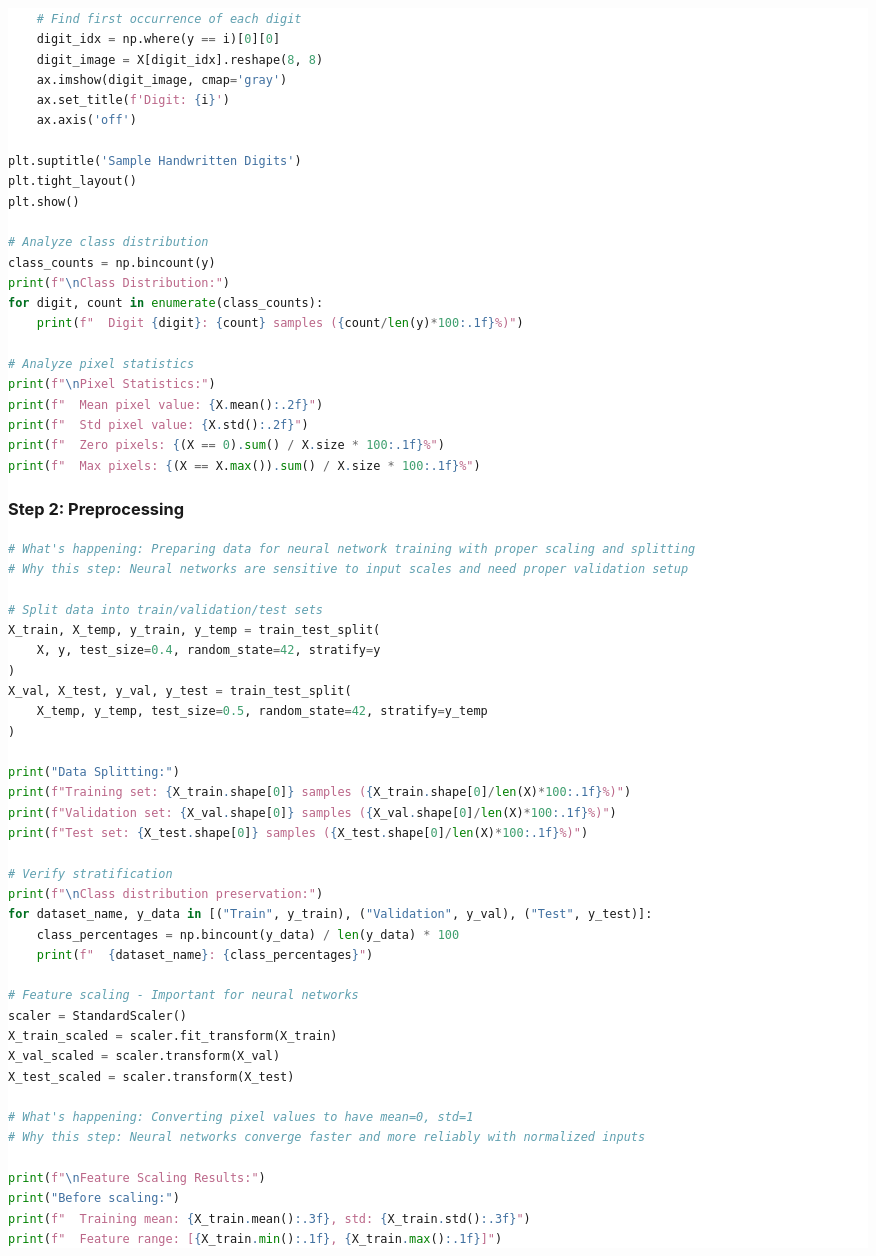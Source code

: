 ```python
    # Find first occurrence of each digit
    digit_idx = np.where(y == i)[0][0]
    digit_image = X[digit_idx].reshape(8, 8)
    ax.imshow(digit_image, cmap='gray')
    ax.set_title(f'Digit: {i}')
    ax.axis('off')

plt.suptitle('Sample Handwritten Digits')
plt.tight_layout()
plt.show()

# Analyze class distribution
class_counts = np.bincount(y)
print(f"\nClass Distribution:")
for digit, count in enumerate(class_counts):
    print(f"  Digit {digit}: {count} samples ({count/len(y)*100:.1f}%)")

# Analyze pixel statistics
print(f"\nPixel Statistics:")
print(f"  Mean pixel value: {X.mean():.2f}")
print(f"  Std pixel value: {X.std():.2f}")
print(f"  Zero pixels: {(X == 0).sum() / X.size * 100:.1f}%")
print(f"  Max pixels: {(X == X.max()).sum() / X.size * 100:.1f}%")
```

### Step 2: Preprocessing
```python
# What's happening: Preparing data for neural network training with proper scaling and splitting
# Why this step: Neural networks are sensitive to input scales and need proper validation setup

# Split data into train/validation/test sets
X_train, X_temp, y_train, y_temp = train_test_split(
    X, y, test_size=0.4, random_state=42, stratify=y
)
X_val, X_test, y_val, y_test = train_test_split(
    X_temp, y_temp, test_size=0.5, random_state=42, stratify=y_temp
)

print("Data Splitting:")
print(f"Training set: {X_train.shape[0]} samples ({X_train.shape[0]/len(X)*100:.1f}%)")
print(f"Validation set: {X_val.shape[0]} samples ({X_val.shape[0]/len(X)*100:.1f}%)")
print(f"Test set: {X_test.shape[0]} samples ({X_test.shape[0]/len(X)*100:.1f}%)")

# Verify stratification
print(f"\nClass distribution preservation:")
for dataset_name, y_data in [("Train", y_train), ("Validation", y_val), ("Test", y_test)]:
    class_percentages = np.bincount(y_data) / len(y_data) * 100
    print(f"  {dataset_name}: {class_percentages}")

# Feature scaling - Important for neural networks
scaler = StandardScaler()
X_train_scaled = scaler.fit_transform(X_train)
X_val_scaled = scaler.transform(X_val)
X_test_scaled = scaler.transform(X_test)

# What's happening: Converting pixel values to have mean=0, std=1
# Why this step: Neural networks converge faster and more reliably with normalized inputs

print(f"\nFeature Scaling Results:")
print("Before scaling:")
print(f"  Training mean: {X_train.mean():.3f}, std: {X_train.std():.3f}")
print(f"  Feature range: [{X_train.min():.1f}, {X_train.max():.1f}]")

```